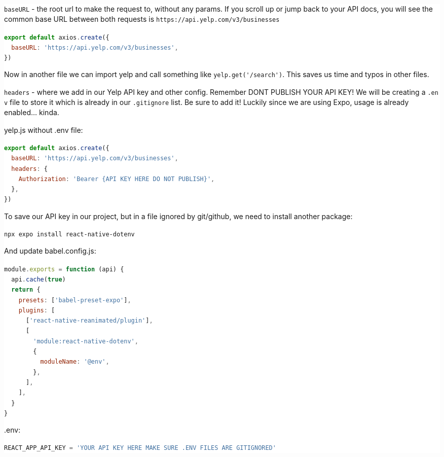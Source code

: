 `baseURL` - the root url to make the request to, without any params. If you scroll up or jump back to your API docs, you will see the common base URL between both requests is `https://api.yelp.com/v3/businesses`

```jsx
export default axios.create({
  baseURL: 'https://api.yelp.com/v3/businesses',
})
```

Now in another file we can import yelp and call something like `yelp.get('/search')`. This saves us time and typos in other files.

`headers` - where we add in our Yelp API key and other config. Remember DONT PUBLISH YOUR API KEY! We will be creating a `.env` file to store it which is already in our `.gitignore` list. Be sure to add it! Luckily since we are using Expo, usage is already enabled... kinda.

yelp.js without .env file:

```jsx
export default axios.create({
  baseURL: 'https://api.yelp.com/v3/businesses',
  headers: {
    Authorization: 'Bearer {API KEY HERE DO NOT PUBLISH}',
  },
})
```

To save our API key in our project, but in a file ignored by git/github, we need to install another package:

```bash
npx expo install react-native-dotenv
```

And update babel.config.js:

```js
module.exports = function (api) {
  api.cache(true)
  return {
    presets: ['babel-preset-expo'],
    plugins: [
      ['react-native-reanimated/plugin'],
      [
        'module:react-native-dotenv',
        {
          moduleName: '@env',
        },
      ],
    ],
  }
}
```

.env:

```js
REACT_APP_API_KEY = 'YOUR API KEY HERE MAKE SURE .ENV FILES ARE GITIGNORED'
```
